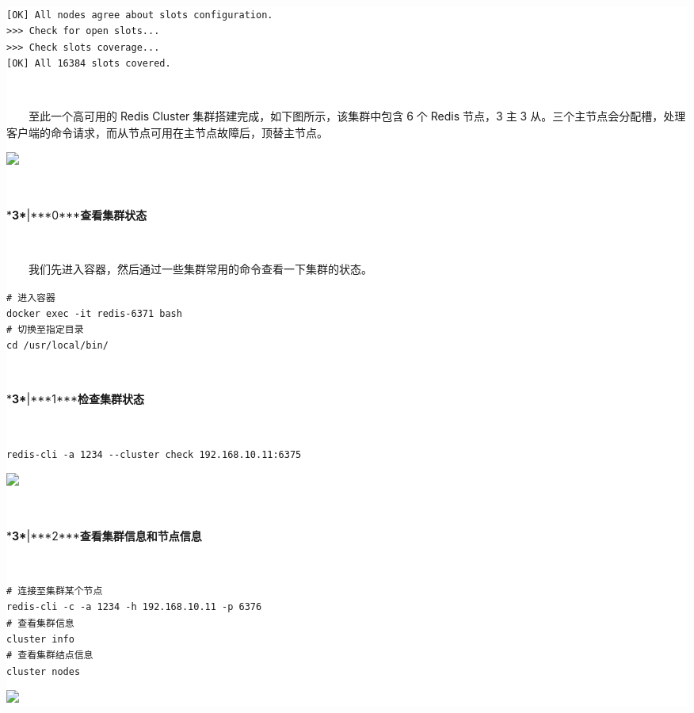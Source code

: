 ```
[OK] All nodes agree about slots configuration.
>>> Check for open slots...
>>> Check slots coverage...
[OK] All 16384 slots covered.
```

　　

　　至此一个高可用的 Redis Cluster 集群搭建完成，如下图所示，该集群中包含 6 个 Redis 节点，3 主 3 从。三个主节点会分配槽，处理客户端的命令请求，而从节点可用在主节点故障后，顶替主节点。

[![ ](https://p3-juejin.byteimg.com/tos-cn-i-k3u1fbpfcp/f9707596af6a4ea08e1d2ed9744b3f01~tplv-k3u1fbpfcp-zoom-1.image)](https://p3-juejin.byteimg.com/tos-cn-i-k3u1fbpfcp/f9707596af6a4ea08e1d2ed9744b3f01~tplv-k3u1fbpfcp-zoom-1.image)

　　

***3\***|***0\*****查看集群状态**

　　

　　我们先进入容器，然后通过一些集群常用的命令查看一下集群的状态。



```
# 进入容器
docker exec -it redis-6371 bash
# 切换至指定目录
cd /usr/local/bin/
```

　　

***3\***|***1\*****检查集群状态**

　　



```
redis-cli -a 1234 --cluster check 192.168.10.11:6375
```

[![ ](https://p3-juejin.byteimg.com/tos-cn-i-k3u1fbpfcp/66dabc070c2e4f24964a046d368066e7~tplv-k3u1fbpfcp-zoom-1.image)](https://p3-juejin.byteimg.com/tos-cn-i-k3u1fbpfcp/66dabc070c2e4f24964a046d368066e7~tplv-k3u1fbpfcp-zoom-1.image)

　　

***3\***|***2\*****查看集群信息和节点信息**

　　



```
# 连接至集群某个节点
redis-cli -c -a 1234 -h 192.168.10.11 -p 6376
# 查看集群信息
cluster info
# 查看集群结点信息
cluster nodes
```

[![ ](https://p3-juejin.byteimg.com/tos-cn-i-k3u1fbpfcp/291806dd75d04315abb470ebf7c8db54~tplv-k3u1fbpfcp-zoom-1.image)](https://p3-juejin.byteimg.com/tos-cn-i-k3u1fbpfcp/291806dd75d04315abb470ebf7c8db54~tplv-k3u1fbpfcp-zoom-1.image)
